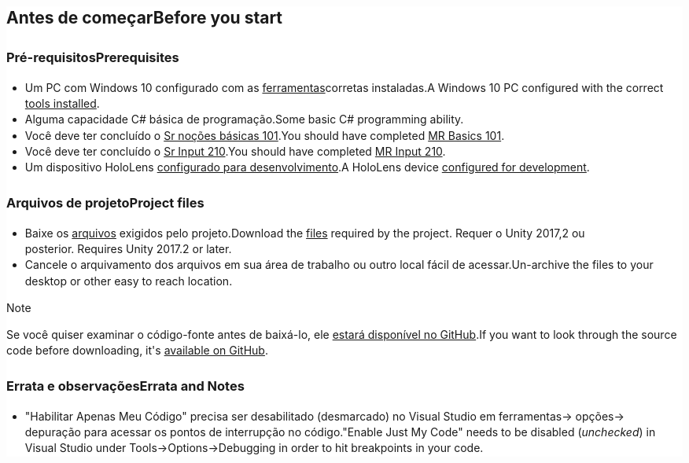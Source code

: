 ## <a name="before-you-start"></a><span data-ttu-id="48a2a-132">Antes de começar</span><span class="sxs-lookup"><span data-stu-id="48a2a-132">Before you start</span></span>

### <a name="prerequisites"></a><span data-ttu-id="48a2a-133">Pré-requisitos</span><span class="sxs-lookup"><span data-stu-id="48a2a-133">Prerequisites</span></span>

* <span data-ttu-id="48a2a-134">Um PC com Windows 10 configurado com as [ferramentas](install-the-tools.md)corretas instaladas.</span><span class="sxs-lookup"><span data-stu-id="48a2a-134">A Windows 10 PC configured with the correct [tools installed](install-the-tools.md).</span></span>
* <span data-ttu-id="48a2a-135">Alguma capacidade C# básica de programação.</span><span class="sxs-lookup"><span data-stu-id="48a2a-135">Some basic C# programming ability.</span></span>
* <span data-ttu-id="48a2a-136">Você deve ter concluído o [Sr noções básicas 101](holograms-101.md).</span><span class="sxs-lookup"><span data-stu-id="48a2a-136">You should have completed [MR Basics 101](holograms-101.md).</span></span>
* <span data-ttu-id="48a2a-137">Você deve ter concluído o [Sr Input 210](holograms-210.md).</span><span class="sxs-lookup"><span data-stu-id="48a2a-137">You should have completed [MR Input 210](holograms-210.md).</span></span>
* <span data-ttu-id="48a2a-138">Um dispositivo HoloLens [configurado para desenvolvimento](using-visual-studio.md#enabling-developer-mode).</span><span class="sxs-lookup"><span data-stu-id="48a2a-138">A HoloLens device [configured for development](using-visual-studio.md#enabling-developer-mode).</span></span>

### <a name="project-files"></a><span data-ttu-id="48a2a-139">Arquivos de projeto</span><span class="sxs-lookup"><span data-stu-id="48a2a-139">Project files</span></span>

* <span data-ttu-id="48a2a-140">Baixe os [arquivos](https://github.com/Microsoft/HolographicAcademy/archive/Holograms-211-Gesture.zip) exigidos pelo projeto.</span><span class="sxs-lookup"><span data-stu-id="48a2a-140">Download the [files](https://github.com/Microsoft/HolographicAcademy/archive/Holograms-211-Gesture.zip) required by the project.</span></span><span data-ttu-id="48a2a-141"> Requer o Unity 2017,2 ou posterior.</span><span class="sxs-lookup"><span data-stu-id="48a2a-141"> Requires Unity 2017.2 or later.</span></span>
* <span data-ttu-id="48a2a-142">Cancele o arquivamento dos arquivos em sua área de trabalho ou outro local fácil de acessar.</span><span class="sxs-lookup"><span data-stu-id="48a2a-142">Un-archive the files to your desktop or other easy to reach location.</span></span>

>[!NOTE]
><span data-ttu-id="48a2a-143">Se você quiser examinar o código-fonte antes de baixá-lo, ele [estará disponível no GitHub](https://github.com/Microsoft/HolographicAcademy/tree/Holograms-211-Gesture).</span><span class="sxs-lookup"><span data-stu-id="48a2a-143">If you want to look through the source code before downloading, it's [available on GitHub](https://github.com/Microsoft/HolographicAcademy/tree/Holograms-211-Gesture).</span></span>

### <a name="errata-and-notes"></a><span data-ttu-id="48a2a-144">Errata e observações</span><span class="sxs-lookup"><span data-stu-id="48a2a-144">Errata and Notes</span></span>

* <span data-ttu-id="48a2a-145">"Habilitar Apenas Meu Código" precisa ser desabilitado (desmarcado) no Visual Studio em ferramentas-> opções-> depuração para acessar os pontos de interrupção no código.</span><span class="sxs-lookup"><span data-stu-id="48a2a-145">"Enable Just My Code" needs to be disabled (*unchecked*) in Visual Studio under Tools->Options->Debugging in order to hit breakpoints in your code.</span></span>
